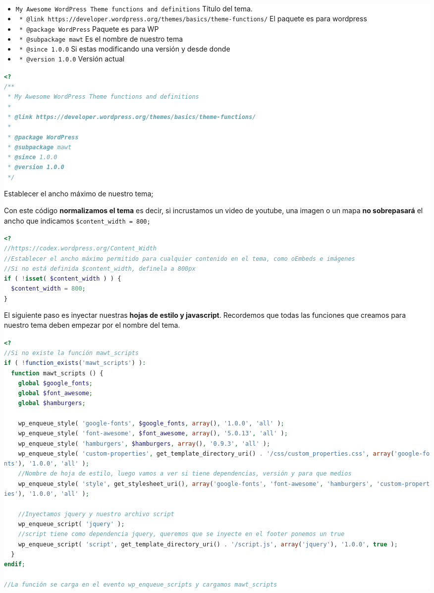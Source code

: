 + `My Awesome WordPress Theme functions and definitions` Título del tema.
+ ` * @link https://developer.wordpress.org/themes/basics/theme-functions/` El paquete es para wordpress
+ ` * @package WordPress` Paquete es para WP
+ ` * @subpackage mawt` Es el nombre de nuestro tema
+ ` * @since 1.0.0` Si estas modificando una versión y desde donde
+ ` * @version 1.0.0` Versión actual


````php
<?
/**
 * My Awesome WordPress Theme functions and definitions
 *
 * @link https://developer.wordpress.org/themes/basics/theme-functions/
 *
 * @package WordPress
 * @subpackage mawt
 * @since 1.0.0
 * @version 1.0.0
 */
````

Establecer el ancho máximo de nuestro tema;

Con este código __normalizamos el tema__ es decir, si incrustamos un video de youtube, una imagen o un mapa __no sobrepasará__ el ancho que indicamos `$content_width = 800;`

````php
<?
//https://codex.wordpress.org/Content_Width
//Establecer el ancho máximo permitido para cualquier contenido en el tema, como oEmbeds e imágenes
//Si no está definida $content_width, definela a 800px
if ( !isset( $content_width ) ) {
  $content_width = 800;
}
````

El siguiente paso es inyectar nuestras __hojas de estilo y javascript__. Recordemos que todas las funciones que creamos para nuestro tema deben empezar por el nombre del tema.

````php
<?
//Si no existe la función mawt_scripts
if ( !function_exists('mawt_scripts') ):
  function mawt_scripts () {
    global $google_fonts;
    global $font_awesome;
    global $hamburgers;

    wp_enqueue_style( 'google-fonts', $google_fonts, array(), '1.0.0', 'all' );
    wp_enqueue_style( 'font-awesome', $font_awesome, array(), '5.0.13', 'all' );
    wp_enqueue_style( 'hamburgers', $hamburgers, array(), '0.9.3', 'all' );
    wp_enqueue_style( 'custom-properties', get_template_directory_uri() . '/css/custom_properties.css', array('google-fonts'), '1.0.0', 'all' );
    //Nombre de hoja de estilo, luego vamos a ver si tiene dependencias, versión y para que medios
    wp_enqueue_style( 'style', get_stylesheet_uri(), array('google-fonts', 'font-awesome', 'hamburgers', 'custom-properties'), '1.0.0', 'all' );

    //Inyectamos jquery y nuestro archivo script
    wp_enqueue_script( 'jquery' );
    //script tiene como dependencia jquery, queremos que se inyecte en el footer ponemos un true
    wp_enqueue_script( 'script', get_template_directory_uri() . '/script.js', array('jquery'), '1.0.0', true );
  }
endif;

//La función se carga en el evento wp_enqueue_scripts y cargamos mawt_scripts
````